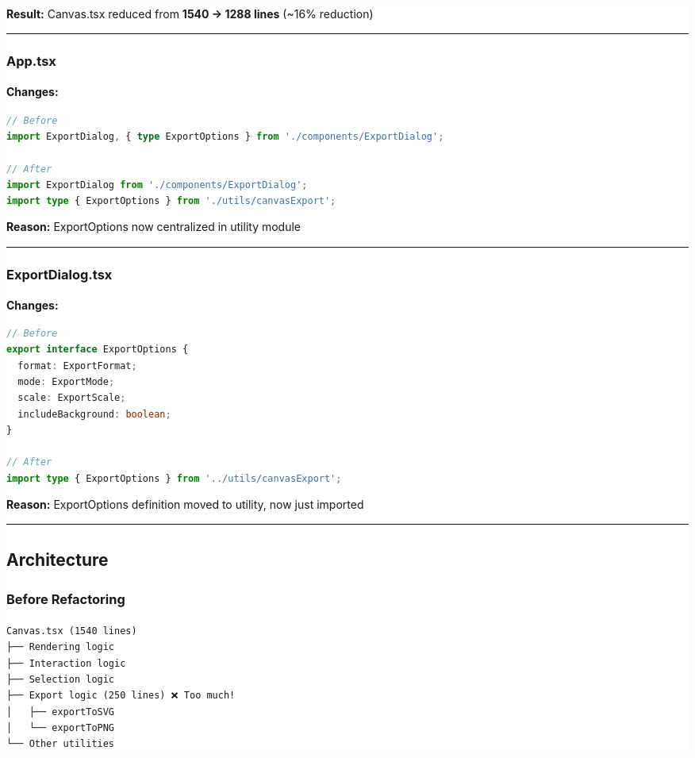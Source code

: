 **Result:** Canvas.tsx reduced from **1540 → 1288 lines** (~16% reduction)

---

### App.tsx

**Changes:**
```typescript
// Before
import ExportDialog, { type ExportOptions } from './components/ExportDialog';

// After
import ExportDialog from './components/ExportDialog';
import type { ExportOptions } from './utils/canvasExport';
```

**Reason:** ExportOptions now centralized in utility module

---

### ExportDialog.tsx

**Changes:**
```typescript
// Before
export interface ExportOptions {
  format: ExportFormat;
  mode: ExportMode;
  scale: ExportScale;
  includeBackground: boolean;
}

// After
import type { ExportOptions } from '../utils/canvasExport';
```

**Reason:** ExportOptions definition moved to utility, now just imported

---

## Architecture

### Before Refactoring

```
Canvas.tsx (1540 lines)
├── Rendering logic
├── Interaction logic
├── Selection logic
├── Export logic (250 lines) ❌ Too much!
│   ├── exportToSVG
│   └── exportToPNG
└── Other utilities
```
